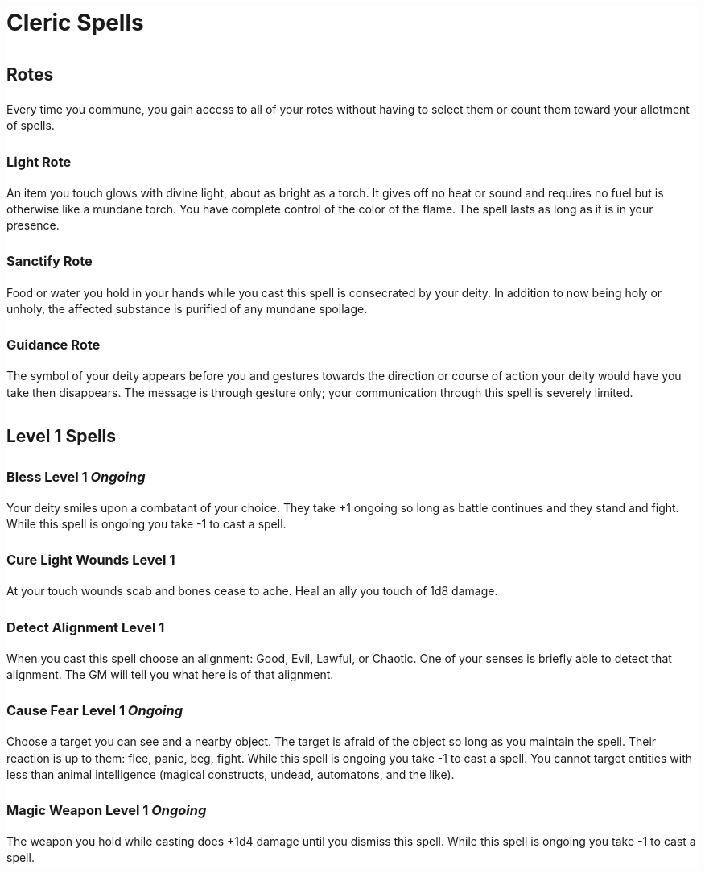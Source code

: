 # Cleric Spells

## Rotes

Every time you commune, you gain access to all of your rotes without having to select them or count them toward your allotment of spells.

### Light Rote

An item you touch glows with divine light, about as bright as a torch. It gives off no heat or sound and requires no fuel but is otherwise like a mundane torch. You have complete control of the color of the flame. The spell lasts as long as it is in your presence.

### Sanctify Rote

Food or water you hold in your hands while you cast this spell is consecrated by your deity. In addition to now being holy or unholy, the affected substance is purified of any mundane spoilage.

### Guidance Rote

The symbol of your deity appears before you and gestures towards the direction or course of action your deity would have you take then disappears. The message is through gesture only; your communication through this spell is severely limited.

## Level 1 Spells

### Bless Level 1 *Ongoing*

Your deity smiles upon a combatant of your choice. They take +1 ongoing so long as battle continues and they stand and fight. While this spell is ongoing you take -1 to cast a spell.

### Cure Light Wounds Level 1

At your touch wounds scab and bones cease to ache. Heal an ally you touch of 1d8 damage.

### Detect Alignment Level 1

When you cast this spell choose an alignment: Good, Evil, Lawful, or Chaotic. One of your senses is briefly able to detect that alignment. The GM will tell you what here is of that alignment.

### Cause Fear Level 1 *Ongoing*

Choose a target you can see and a nearby object. The target is afraid of the object so long as you maintain the spell. Their reaction is up to them: flee, panic, beg, fight. While this spell is ongoing you take -1 to cast a spell. You cannot target entities with less than animal intelligence \(magical constructs, undead, automatons, and the like\).

### Magic Weapon Level 1 *Ongoing*

The weapon you hold while casting does +1d4 damage until you dismiss this spell. While this spell is ongoing you take -1 to cast a spell.
